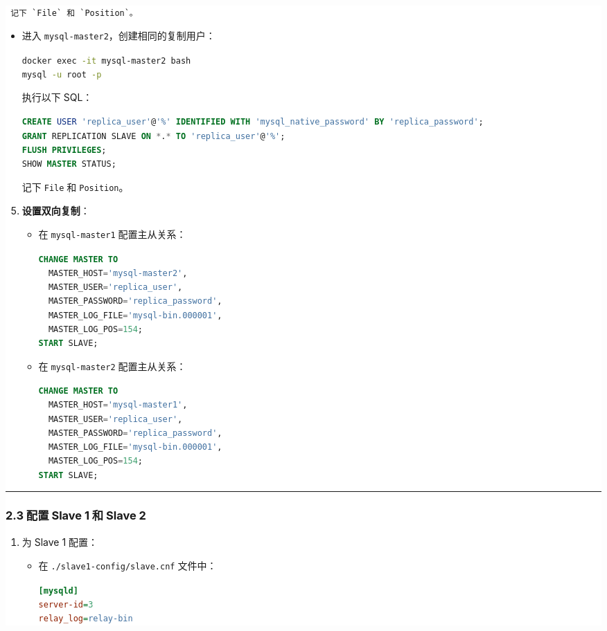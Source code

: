      记下 `File` 和 `Position`。

   - 进入 `mysql-master2`，创建相同的复制用户：

     ```bash
     docker exec -it mysql-master2 bash
     mysql -u root -p
     ```

     执行以下 SQL：

     ```sql
     CREATE USER 'replica_user'@'%' IDENTIFIED WITH 'mysql_native_password' BY 'replica_password';
     GRANT REPLICATION SLAVE ON *.* TO 'replica_user'@'%';
     FLUSH PRIVILEGES;
     SHOW MASTER STATUS;
     ```

     记下 `File` 和 `Position`。

5. **设置双向复制**：

   - 在 `mysql-master1` 配置主从关系：

     ```sql
     CHANGE MASTER TO 
       MASTER_HOST='mysql-master2',
       MASTER_USER='replica_user',
       MASTER_PASSWORD='replica_password',
       MASTER_LOG_FILE='mysql-bin.000001',
       MASTER_LOG_POS=154;
     START SLAVE;
     ```

   - 在 `mysql-master2` 配置主从关系：

     ```sql
     CHANGE MASTER TO 
       MASTER_HOST='mysql-master1',
       MASTER_USER='replica_user',
       MASTER_PASSWORD='replica_password',
       MASTER_LOG_FILE='mysql-bin.000001',
       MASTER_LOG_POS=154;
     START SLAVE;
     ```

------

### **2.3 配置 Slave 1 和 Slave 2**

1. 为 Slave 1 配置：

   - 在 `./slave1-config/slave.cnf` 文件中：

     ```ini
     [mysqld]
     server-id=3
     relay_log=relay-bin
     ```
